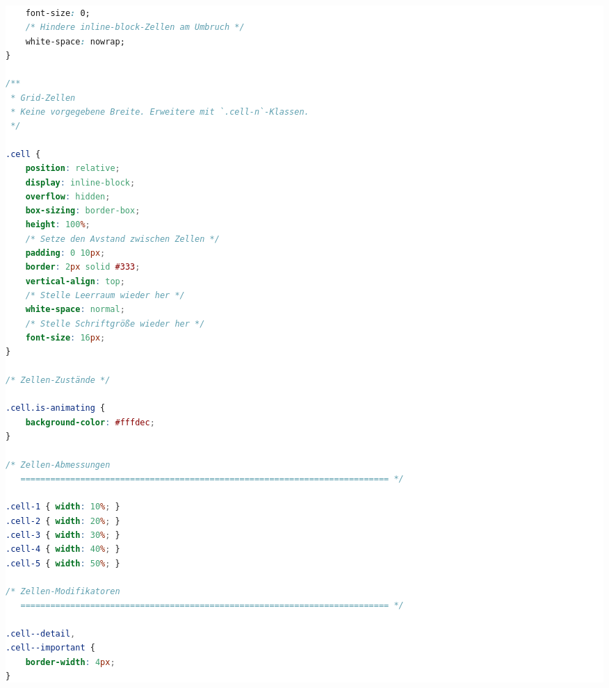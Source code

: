 ```css
    font-size: 0;
    /* Hindere inline-block-Zellen am Umbruch */
    white-space: nowrap;
}

/**
 * Grid-Zellen
 * Keine vorgegebene Breite. Erweitere mit `.cell-n`-Klassen.
 */

.cell {
    position: relative;
    display: inline-block;
    overflow: hidden;
    box-sizing: border-box;
    height: 100%;
    /* Setze den Avstand zwischen Zellen */
    padding: 0 10px;
    border: 2px solid #333;
    vertical-align: top;
    /* Stelle Leerraum wieder her */
    white-space: normal;
    /* Stelle Schriftgröße wieder her */
    font-size: 16px;
}

/* Zellen-Zustände */

.cell.is-animating {
    background-color: #fffdec;
}

/* Zellen-Abmessungen
   ========================================================================== */

.cell-1 { width: 10%; }
.cell-2 { width: 20%; }
.cell-3 { width: 30%; }
.cell-4 { width: 40%; }
.cell-5 { width: 50%; }

/* Zellen-Modifikatoren
   ========================================================================== */

.cell--detail,
.cell--important {
    border-width: 4px;
}
```

